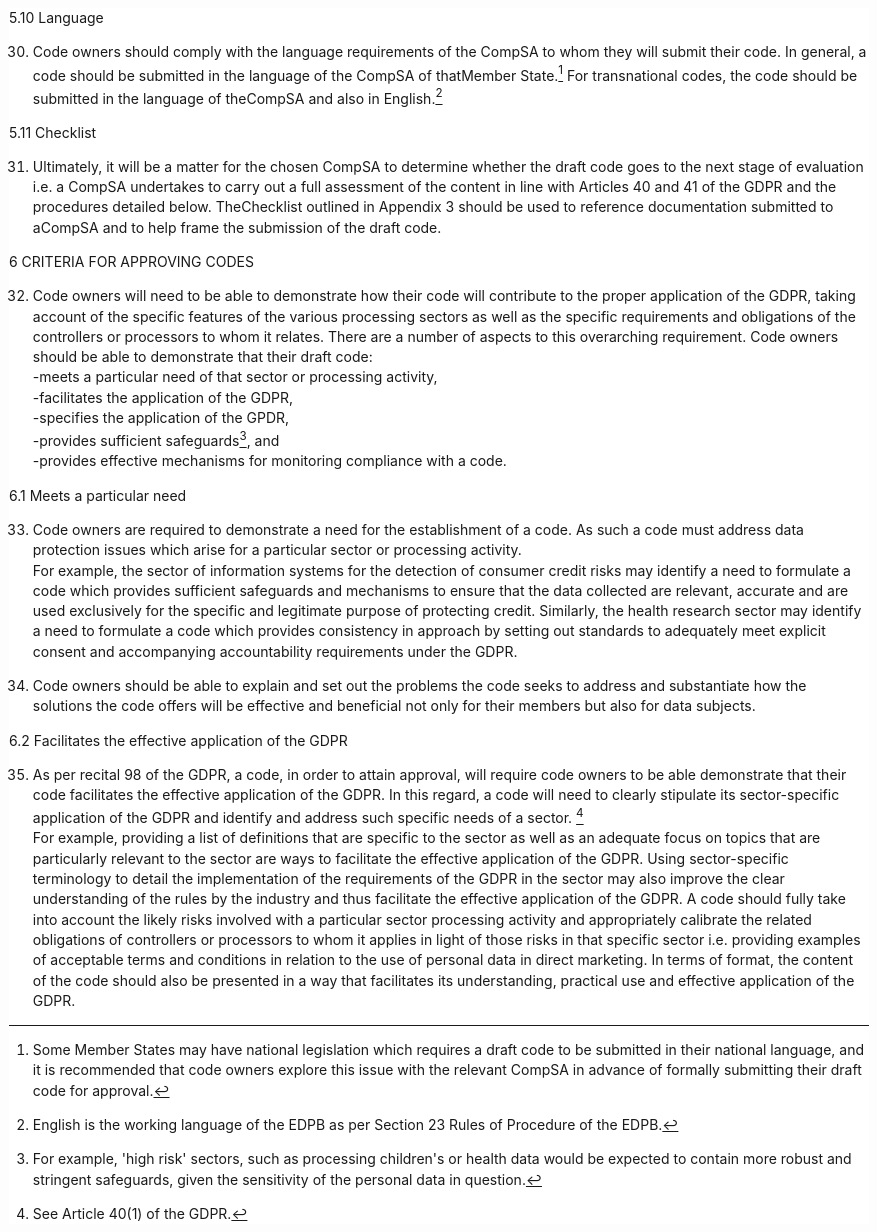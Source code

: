 5.10 Language

30. Code owners should comply with the language requirements of the CompSA to whom they will submit their code. In general, a code should be submitted in the language of the CompSA of thatMember State.[^39] For transnational codes, the code should be submitted in the language of theCompSA and also in English.[^40]

5.11 Checklist

31. Ultimately, it will be a matter for the chosen CompSA to determine whether the draft code goes to the next stage of evaluation i.e. a CompSA undertakes to carry out a full assessment of the content in line with Articles 40 and 41 of the GDPR and the procedures detailed below. TheChecklist outlined in Appendix 3 should be used to reference documentation submitted to aCompSA and to help frame the submission of the draft code.

6 CRITERIA FOR APPROVING CODES

32. Code owners will need to be able to demonstrate how their code will contribute to the proper application of the GDPR, taking account of the specific features of the various processing sectors as well as the specific requirements and obligations of the controllers or processors to whom it relates. There are a number of aspects to this overarching requirement. Code owners should be able to demonstrate that their draft code:  
-meets a particular need of that sector or processing activity,  
-facilitates the application of the GDPR,  
-specifies the application of the GPDR,  
-provides sufficient safeguards[^41], and  
-provides effective mechanisms for monitoring compliance with a code.  

6.1 Meets a particular need

33. Code owners are required to demonstrate a need for the establishment of a code.  As such a code must address data protection issues which arise for a particular sector or processing activity.  
For example, the sector of information systems for the detection of consumer credit risks may identify a need to formulate a code which provides sufficient safeguards and mechanisms to ensure that the data collected are relevant, accurate and are used exclusively for the specific and legitimate purpose of protecting credit. Similarly, the health research sector may identify a need to formulate a code which provides consistency in approach by setting out standards to adequately meet explicit consent and accompanying accountability requirements under the GDPR.

34. Code owners should be able to explain and set out the problems the code seeks to address and substantiate how the solutions the code offers will be effective and beneficial not only for their members but also for data subjects.

6.2 Facilitates the effective application of the GDPR

35. As per recital 98 of the GDPR, a code, in order to attain approval, will require code owners to be able demonstrate that their code facilitates the effective application of the GDPR. In this regard, a code will need to clearly stipulate its sector-specific application of the GDPR and identify and address such specific needs of a sector. [^42]  
For example, providing a list of definitions that are specific to the sector as well as an adequate focus on topics that are particularly relevant to the sector are ways to facilitate the effective application of the GDPR. Using sector-specific terminology to detail the implementation of the requirements of the GDPR in the sector may also improve the clear understanding of the rules by the industry and thus facilitate the effective application of the GDPR. A code should fully take into account the likely risks involved with a particular sector processing activity and appropriately calibrate the related obligations of controllers or processors to whom it applies in light of those risks in that specific sector i.e. providing  examples of acceptable terms and conditions in relation to the use of personal data in direct marketing. In terms of format, the content of the code should also be presented in a way that facilitates its understanding, practical use and effective application of the GDPR.


[^1]: The General Data Protection Regulation (EU) 2016/679 of the European Parliament and of the Council of 27April 2016 on the protection of natural persons with regard to the processing of personal data and on the free movement of such data, and repealing Directive 95/46/EC.
[^2]: See Recital 13 of the GDPR.
[^3]: See Article 5(2) of the GDPR.
[^4]: See for example Articles 24(3) and 28(5) and 32(3). A code of conduct may also be used by data processors to demonstrate sufficient guarantees that their processing is compliant with the GDPR (See Article 28(5)).
[^5]: See Recitals 77, 81, 98, 99, 148, 168 and Articles 24, 28, 35, 40, 41, 46, 57, 64, 70 of the GDPR. This is particularly the case where a code relates to processing activities in several Member States.
[^6]: Codes do not necessarily need to be confined or limited to a specific sector. For example, a code could apply to separate sectors who have a common processing activity which share the same processing characteristics and needs. Where a code is cross-sectoral in its application, more than one monitoring body may be appointed under that code. However, where this is the case the code should make it absolutely clear as to the scope of that monitoring body's functions, in other words by specifying the sectors in respect of which each monitoring body will perform its functions under Article 41 and the oversight mechanisms available to each monitoring body. In This regard, the relevant sections of these guidelines which set out the responsibilities, obligations and accreditation requirements in relation to monitoring bodies apply individually to each such monitoring body appointed under the code.
[^7]: Article 40(1) of the GDPR.
[^8]: See Article 40(5), Article 55(1) and Recital 122 of the GDPR.
[^9]: See Article 40(1) and Recital 98 of the GDPR.
[^10]: See for example Article 41(2) and 41(3) of the GDPR.
[^11]: By either National Data Supervisory authorities or the Article 29 Working Party prior to the GDPR and these guidelines.
[^12]: However, a monitoring body may be accredited for more than one code provided it satisfies the requirements for accreditation.
[^13]: As per Recital 98 of the GDPR.
[^14]: See also Paragraphs 64- 67 below.
[^15]: Codes of Conduct and Certification are voluntary accountability tools, whereas a DPIA will be mandatory in certain circumstances. For further information on other accountability tools please see the general guidance webpage of the EDPB (www.edpb.europa.eu).
[^16]: See Article 42 of the GDPR and note the EDPB Guidelines 1/2018 on certification and identifying certification criteria in accordance with Articles 42 and 43 of the GDPR.
[^17]: Adherence to a code does not, of itself, guarantee compliance with the GDPR or immunity for controllers/processors from sanctions or liabilities provided under the GDPR.
[^18]: See Recital 98 of the GDPR in respect of Article 40(1). For example, a code could be appropriately scaled to meet the requirement of micro organisations in addition to small and medium enterprises.
[^19]: Article 40(1) of the GDPR in particular identifies codes as a solution to address the needs of such enterprises.
[^20]: Article 40(2) of the GDPR refers to codes being prepared by representative organisations of 'categories of controllers and processors'. Therefore this could include cross sector codes where practical provided the representativeness criteria is met.
[^21]: A narrowly focused code must make it sufficiently clear to data subjects (and to the satisfaction of a CompSA)that controllers/processors adhering to the code does not necessarily ensure compliance with all of the legislation. An appropriate safeguard in this instance could be to ensure adequate transparency regarding the limited scope of the code to those signed up to the code and data subjects.
[^22]: See Article 40(2)(j) and Article 40(3) of the GDPR.
[^23]: The Board will provide separate guidelines in relation to the use of codes as a mechanism to facilitate international transfers.
[^24]: See also Article 24(3) and 28(5) of the GDPR.
[^25]: Article 32(3) of the GDPR.
[^26]: Article 35(8) of the GDPR.
[^27]: Article 83(2) (j) of the GDPR. Also note the application of codes in respect of WP 253/17 Guidelines on the application and setting of administrative fines for the purposes of the Regulation 2016/679 which was adopted by the EDPB.
[^28]: Ibid
[^29]: This also applies for all codes (national and transnational) as well as amended or extended codes.
[^30]: The following non-exhaustive categories may apply: identification of members, processing activity, data subjects, types of data, jurisdictions, concerned SAs (Article 4(22) of the GDPR).
[^31]: This document provides an opportunity for code owners to demonstrate the rationale and basis for approval of their code. It provides a platform for code owners to outline the appropriateness of safeguards proposed and to demonstrate that proposed mechanisms are fit for purpose.
[^32]: Examples could include a consultation summary, membership information or research that demonstrates a need for the code.
[^33]: Article 55 of the GDPR states that each supervisory authority is competent for the performance of the tasks assigned to and the exercise of the powers conferred on it in accordance with the Regulation on the territory of its own Member State. Also see Recital 122 of the GDPR.
[^34]: See Article 40(4) of the GDPR.
[^35]: A code involving the public sector will still need to contain suitable mechanisms to monitor the code.
[^36]: As per Article 83(4) (c) of the GDPR infringements in relation to the obligations of a monitoring body shall be subject to an administrative fine.
[^37]: See section below entitled 'Accreditation Requirements for Monitoring Bodies' on page 24.
[^38]: For instance, codes owners could outline how they assessed the submissions received following consultation.
[^39]: Some Member States may have national legislation which requires a draft code to be submitted in their national language, and it is recommended that code owners explore this issue with the relevant CompSA in advance of formally submitting their draft code for approval.
[^40]: English is the working language of the EDPB as per Section 23 Rules of Procedure of the EDPB.
[^41]: For example, 'high risk' sectors, such as processing children's or health data would be expected to contain more robust and stringent safeguards, given the sensitivity of the personal data in question.
[^42]: See Article 40(1) of the GDPR.
[^43]: This standard was first applied in WP 13 DG XV D/5004/98 adopted on 10th September 1998.
[^44]: Such as those listed in Article 40(2) of the GDPR.
[^45]: This requirement reflects the previous position of the WP 29 as outlined in Working Document on Codes WP13 DG XV D/5004/98 adopted on 10th September 1998.
[^46]: Providing restatements of data protection law was a regular feature of unsuccessful draft codes which were submitted for approval to WP 29.
[^47]: And 'unacceptable practices'.
[^48]: A code should avoid, where possible, being overly legalistic.
[^49]: They will also need to fully take on board relevant National and European jurisprudence.
[^50]: See Recital 98 of the GDPR.
[^51]: Safeguards may also apply to monitoring bodies and their capabilities in carrying out their role in an effective manner.
[^52]: The Article 29 Working Party document "Judging industry self-regulation: when does it make a meaningful contribution to the level of data protection in a third country?" WP7 adopted 14 January 1998 is also an informative document providing further insight into assessing the value of a code and the general grounds required for it to be effective. It is recommended that this document is also considered (where relevant) when formulating a code.
[^53]: Including amending and extending codes previously approved.
[^54]: Obviously such an authority will be the National SA for the members to whom the code applies. It is also important that code owners clearly stipulate to the CompSA that they are formally submitting a draft Code for approval and that they clearly indicate the jurisdictional scope of the code. Also please note Appendix 1 in relation to the distinction between national and transnational codes.
[^55]: See also Appendix 3 checklist.
[^56]: Ibid
[^57]: It is worth noting that refusal at this stage of the approval process will most likely be based on general or procedural preliminary requirements rather than substantive or core issues associated with the provisions of the draft code.
[^58]: By doing so the CompSA can provide helpful feedback to code owners if they choose to review, amend and re-submit a draft code at a future date.
[^59]: As per Article 40(6) of the GDPR.
[^60]: Including amending and extending codes previously approved.
[^61]: This should be read in the context of the procedure outlined below.
[^62]: See also Appendix 3 checklist.
[^63]: This is important as it is envisaged that co-reviewers of the draft code would be supervisory authorities which are concerned by the processing of personal data because the controller or processor is established on the territory of the Member State of that supervisory authority or because "data subjects residing in the MemberState of that supervisory authority are substantially affected or likely to be substantially affected by the processing"
[^64]: It is worth noting that refusal at this stage of the approval process will most likely be based on general or procedural preliminary requirements rather than substantive or core issues associated with the provision of the draft code.
[^65]: Concerned SAs should be identifiable from the scope of the draft code.
[^66]: This request will remain open for ten working days. While co-reviewers are being identified, the CompSA will proceed with the assessment. As a rule, the CompSA will consult two co-reviewers whenever 14 Member States Or more are concerned by the code. Under this threshold it is possible to have one or two co-reviewers depending on the specific case.
[^67]: This can only occur where the CompSA aims to approve the draft code. See Article 40(7) and Article 64(1).
[^68]: See Article 64(4) of the GDPR according to which the views of other supervisory authorities concerned should be presented along with the draft CompSA decision.
[^69]: See task of Board as per Article 70 (1)(x) of the GDPR.
[^70]: See Article 64(7) and note the procedures invoked if a CompSA disagrees with the Board's opinion as per Article 64(8) of the GDPR.
[^71]: The CompSA may also advise and, where relevant, make recommendations to code owners in relation to the content and format of its draft code.
[^72]: See Article 40(9) and Article 40(10). Such a decision would also permit controllers and processors that are not subject to the GDPR to make binding and enforceable commitments regarding a validated code (See Article 40(3)). This would allow data transfers to third countries or international organisations on the basis that appropriate safeguards are in place and rights and effective legal remedies are available for data subjects (Seealso Article 46(1) and 46(2)(e)).
[^73]: GDPR Article 41 (1). Also note that Article 41 does not apply to public authorities or bodies.
[^74]: The context for the code will determine the approach to take. For example, a proposal where there is an adequate separation of duties, whereby the monitoring body personnel did not write, pilot or test the code may suffice.
[^75]: Impartiality of function, i.e. the ability to act autonomously.
[^76]: Bodies who represent categories of controllers or processors.
[^77]: This could also help prevent a situation whereby members are monitored repeatedly while others are not.
[^78]: If the monitoring is carried out by a body outside the association/body that submits the code of conduct, the code owner should also be informed.
[^79]: Pursuant to Art. 56 of the GDPR.
[^80]: See Article 41(4).
[^81]: Amendments requiring approval, for example, could include adding a new code rule, but not updating reference to the name of an organisation, or other minor changes that do not impact on the operation of the code.
[^82]: For transnational codes, it is also essential that the CompSA should ensure that all concerned SAs will be aware of taking such an action. Similarly, for such codes, a concerned SA should also inform the CompSA in cases where a data controller (who is supposed to adopt the code) is found to be non-compliant with it, since this finding may raise concerns on the effectiveness of the monitoring body and the code.
[^83]: The classification of public sector authorities or bodies is a matter for each member state to determine.
[^84]: However, using the same example, it would also be open to the code owners to consider extending the scope of the code and to seek approval for a transnational code.
[^85]: See Article 55 in conjunction with Recital 122 of the GDPR.
[^86]: This list is non-exhaustive and non-hierarchical.
[^87]: For example, a Supervisory Authority may have published a detailed and significant policy paper which directly relates to the processing activity which is the subject matter of the code.88 A submission for approval of a draft code cannot be refused by a CompSA on the basis that none (or only some)of the non-exhaustive list of criteria outlined in Appendix 2 are met. It can only be refused on the basis of not meeting the criteria outlined in the Section entitled 'Admissibility of a Draft Code'.